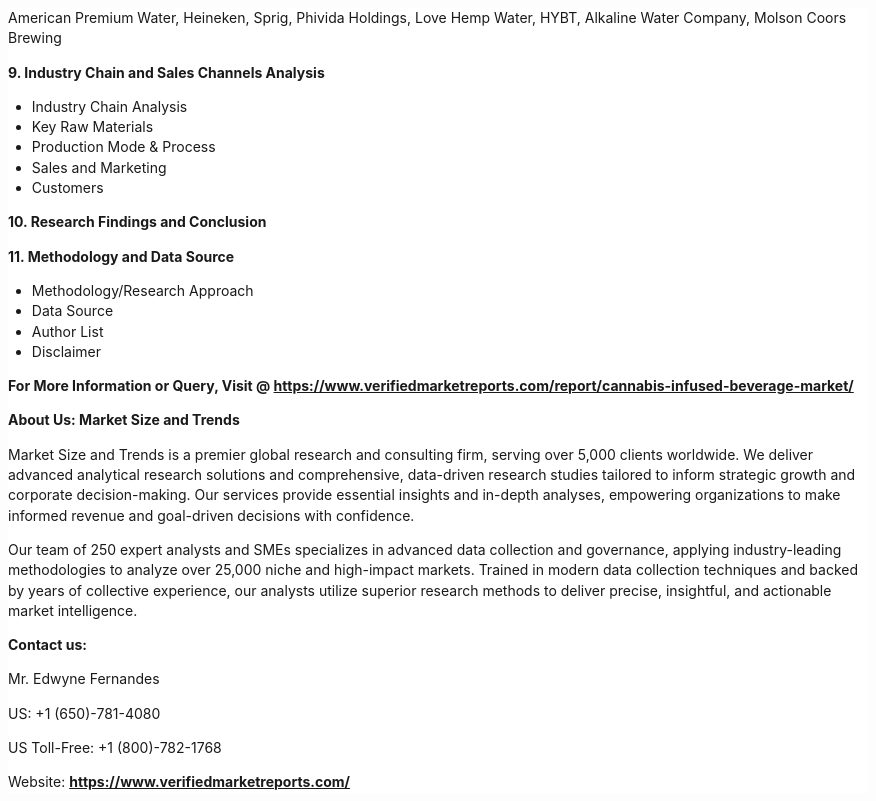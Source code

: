 American Premium Water, Heineken, Sprig, Phivida Holdings, Love Hemp Water, HYBT, Alkaline Water Company, Molson Coors Brewing</strong></p><p><strong>9. Industry Chain and Sales Channels Analysis</strong></p><ul><li>Industry Chain Analysis</li><li>Key Raw Materials</li><li>Production Mode &amp; Process</li><li>Sales and Marketing</li><li>Customers</li></ul><p><strong>10. Research Findings and Conclusion</strong></p><p><strong>11. Methodology and Data Source</strong></p><ul><li>Methodology/Research Approach</li><li>Data Source</li><li>Author List</li><li>Disclaimer</li></ul></p><p><strong>For More Information or Query, Visit @ <a href="https://www.verifiedmarketreports.com/report/cannabis-infused-beverage-market/">https://www.verifiedmarketreports.com/report/cannabis-infused-beverage-market/</a></strong></p><p><strong>About Us: Market Size and Trends</strong></p><p>Market Size and Trends is a premier global research and consulting firm, serving over 5,000 clients worldwide. We deliver advanced analytical research solutions and comprehensive, data-driven research studies tailored to inform strategic growth and corporate decision-making. Our services provide essential insights and in-depth analyses, empowering organizations to make informed revenue and goal-driven decisions with confidence.</p><p>Our team of 250 expert analysts and SMEs specializes in advanced data collection and governance, applying industry-leading methodologies to analyze over 25,000 niche and high-impact markets. Trained in modern data collection techniques and backed by years of collective experience, our analysts utilize superior research methods to deliver precise, insightful, and actionable market intelligence.</p><p><strong>Contact us:</strong></p><p>Mr. Edwyne Fernandes</p><p>US: +1 (650)-781-4080</p><p>US Toll-Free: +1 (800)-782-1768</p><p>Website: <strong><a href="https://www.verifiedmarketreports.com/">https://www.verifiedmarketreports.com/</a></strong></p>
